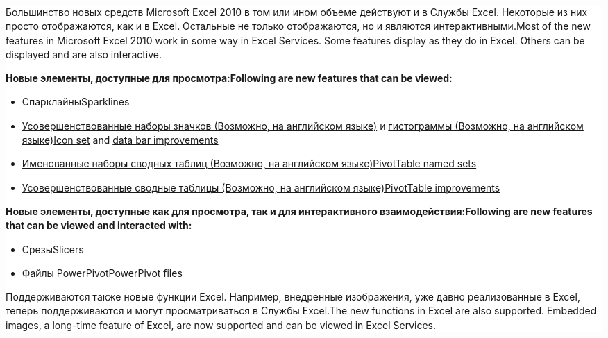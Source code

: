 <span data-ttu-id="39264-p103">Большинство новых средств Microsoft Excel 2010 в том или ином объеме действуют и в Службы Excel. Некоторые из них просто отображаются, как и в Excel. Остальные не только отображаются, но и являются интерактивными.</span><span class="sxs-lookup"><span data-stu-id="39264-p103">Most of the new features in Microsoft Excel 2010 work in some way in Excel Services. Some features display as they do in Excel. Others can be displayed and are also interactive.</span></span>
  
    
    
 <span data-ttu-id="39264-113">**Новые элементы, доступные для просмотра:**</span><span class="sxs-lookup"><span data-stu-id="39264-113">**Following are new features that can be viewed:**</span></span>
  
    
    

- <span data-ttu-id="39264-114">Спарклайны</span><span class="sxs-lookup"><span data-stu-id="39264-114">Sparklines</span></span>
    
  
-  <span data-ttu-id="39264-115">[Усовершенствованные наборы значков (Возможно, на английском языке)](http://blogs.msdn.com/excel/archive/2009/08/05/icon-set-improvements-in-excel-2010.aspx) и [гистограммы (Возможно, на английском языке)](http://blogs.msdn.com/excel/archive/2009/08/07/data-bar-improvements-in-excel-2010.aspx)</span><span class="sxs-lookup"><span data-stu-id="39264-115">[Icon set](http://blogs.msdn.com/excel/archive/2009/08/05/icon-set-improvements-in-excel-2010.aspx) and [data bar improvements](http://blogs.msdn.com/excel/archive/2009/08/07/data-bar-improvements-in-excel-2010.aspx)</span></span>
    
  
-  [<span data-ttu-id="39264-116">Именованные наборы сводных таблиц (Возможно, на английском языке)</span><span class="sxs-lookup"><span data-stu-id="39264-116">PivotTable named sets</span></span>](http://blogs.msdn.com/excel/archive/2009/10/05/pivottable-named-sets-in-excel-2010.aspx)
    
  
-  [<span data-ttu-id="39264-117">Усовершенствованные сводные таблицы (Возможно, на английском языке)</span><span class="sxs-lookup"><span data-stu-id="39264-117">PivotTable improvements</span></span>](http://blogs.msdn.com/excel/archive/2009/10/15/a-few-more-pivottable-improvements-in-excel-2010.aspx)
    
  
 <span data-ttu-id="39264-118">**Новые элементы, доступные как для просмотра, так и для интерактивного взаимодействия:**</span><span class="sxs-lookup"><span data-stu-id="39264-118">**Following are new features that can be viewed and interacted with:**</span></span>
  
    
    

- <span data-ttu-id="39264-119">Срезы</span><span class="sxs-lookup"><span data-stu-id="39264-119">Slicers</span></span>
    
  
- <span data-ttu-id="39264-120">Файлы PowerPivot</span><span class="sxs-lookup"><span data-stu-id="39264-120">PowerPivot files</span></span>
    
  
<span data-ttu-id="39264-p104">Поддерживаются также новые функции Excel. Например, внедренные изображения, уже давно реализованные в Excel, теперь поддерживаются и могут просматриваться в Службы Excel.</span><span class="sxs-lookup"><span data-stu-id="39264-p104">The new functions in Excel are also supported. Embedded images, a long-time feature of Excel, are now supported and can be viewed in Excel Services.</span></span> 
  
    
    
